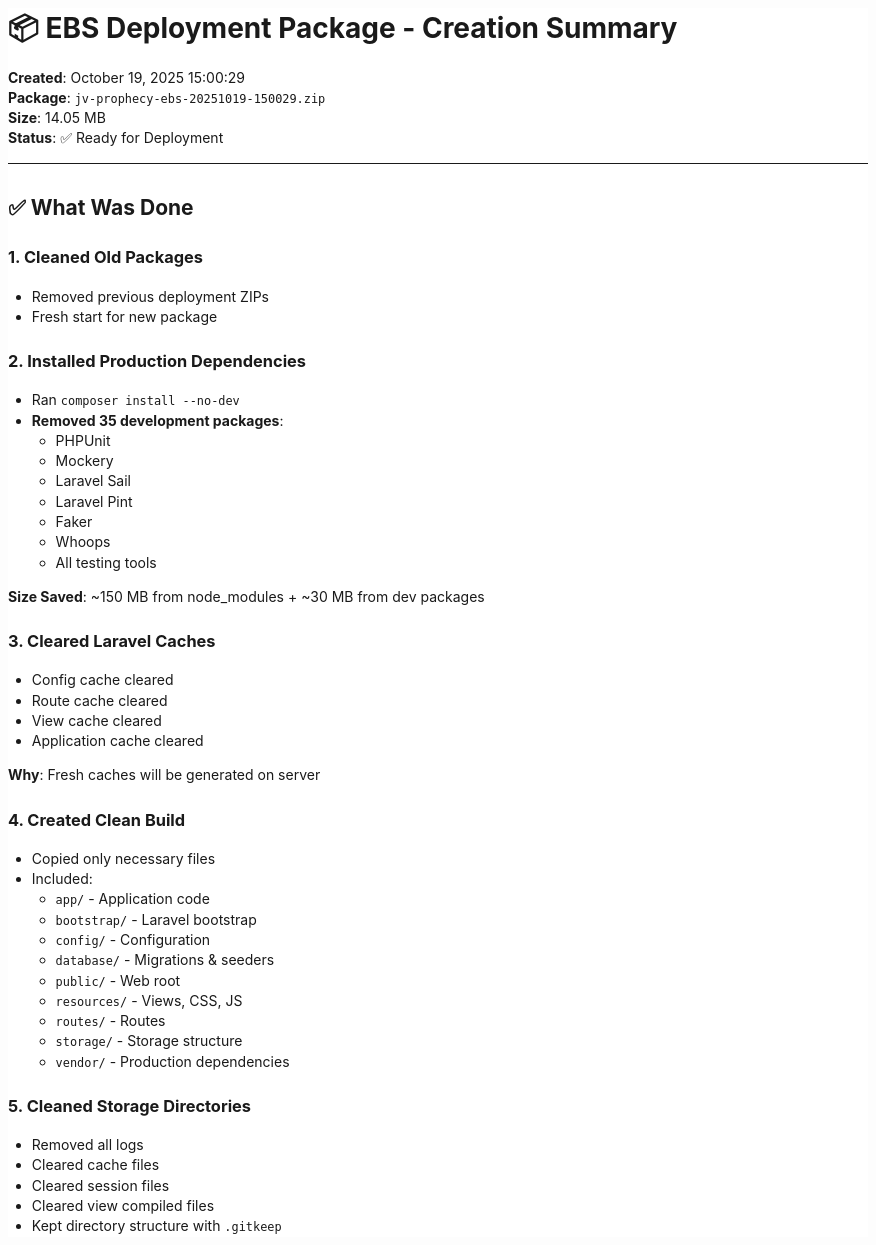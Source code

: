 # 📦 EBS Deployment Package - Creation Summary

**Created**: October 19, 2025 15:00:29  
**Package**: `jv-prophecy-ebs-20251019-150029.zip`  
**Size**: 14.05 MB  
**Status**: ✅ Ready for Deployment

---

## ✅ What Was Done

### 1. **Cleaned Old Packages**
- Removed previous deployment ZIPs
- Fresh start for new package

### 2. **Installed Production Dependencies**
- Ran `composer install --no-dev`
- **Removed 35 development packages**:
  - PHPUnit
  - Mockery
  - Laravel Sail
  - Laravel Pint
  - Faker
  - Whoops
  - All testing tools

**Size Saved**: ~150 MB from node_modules + ~30 MB from dev packages

### 3. **Cleared Laravel Caches**
- Config cache cleared
- Route cache cleared
- View cache cleared
- Application cache cleared

**Why**: Fresh caches will be generated on server

### 4. **Created Clean Build**
- Copied only necessary files
- Included:
  - `app/` - Application code
  - `bootstrap/` - Laravel bootstrap
  - `config/` - Configuration
  - `database/` - Migrations & seeders
  - `public/` - Web root
  - `resources/` - Views, CSS, JS
  - `routes/` - Routes
  - `storage/` - Storage structure
  - `vendor/` - Production dependencies

### 5. **Cleaned Storage Directories**
- Removed all logs
- Cleared cache files
- Cleared session files
- Cleared view compiled files
- Kept directory structure with `.gitkeep`
